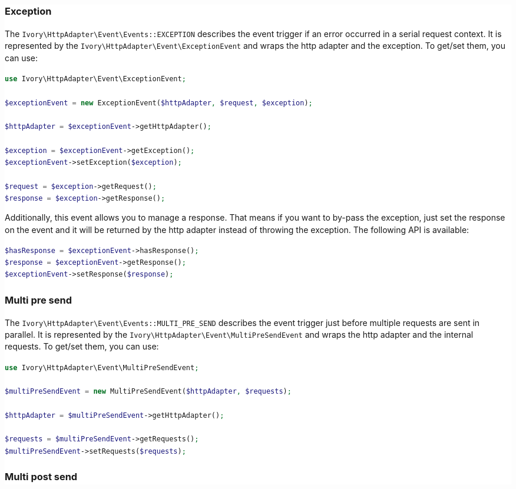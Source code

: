 ### Exception

The `Ivory\HttpAdapter\Event\Events::EXCEPTION` describes the event trigger if an error occurred in a serial request
context. It is represented by the `Ivory\HttpAdapter\Event\ExceptionEvent` and wraps the http adapter and the
exception. To get/set them, you can use:

``` php
use Ivory\HttpAdapter\Event\ExceptionEvent;

$exceptionEvent = new ExceptionEvent($httpAdapter, $request, $exception);

$httpAdapter = $exceptionEvent->getHttpAdapter();

$exception = $exceptionEvent->getException();
$exceptionEvent->setException($exception);

$request = $exception->getRequest();
$response = $exception->getResponse();
```

Additionally, this event allows you to manage a response. That means if you want to by-pass the exception, just set the
response on the event and it will be returned by the http adapter instead of throwing the exception. The following API
is available:

```php
$hasResponse = $exceptionEvent->hasResponse();
$response = $exceptionEvent->getResponse();
$exceptionEvent->setResponse($response);
```

### Multi pre send

The `Ivory\HttpAdapter\Event\Events::MULTI_PRE_SEND` describes the event trigger just before multiple requests are sent
in parallel. It is represented by the `Ivory\HttpAdapter\Event\MultiPreSendEvent` and wraps the http adapter and
the internal requests. To get/set them, you can use:

``` php
use Ivory\HttpAdapter\Event\MultiPreSendEvent;

$multiPreSendEvent = new MultiPreSendEvent($httpAdapter, $requests);

$httpAdapter = $multiPreSendEvent->getHttpAdapter();

$requests = $multiPreSendEvent->getRequests();
$multiPreSendEvent->setRequests($requests);
```

### Multi post send
